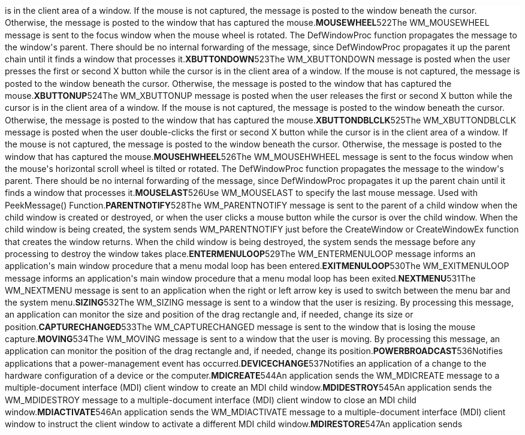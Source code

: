 is in the client area of a window. If the mouse is not captured, the message is posted to the window beneath the cursor. Otherwise, the message is posted to the window that has captured the mouse.</td></tr><tr><td /><td target="F:Cauldron.Core.WindowsMessages.MOUSEWHEEL">**MOUSEWHEEL**</td><td>522</td><td>The WM_MOUSEWHEEL message is sent to the focus window when the mouse wheel is rotated. The DefWindowProc function propagates the message to the window's parent. There should be no internal forwarding of the message, since DefWindowProc propagates it up the parent chain until it finds a window that processes it.</td></tr><tr><td /><td target="F:Cauldron.Core.WindowsMessages.XBUTTONDOWN">**XBUTTONDOWN**</td><td>523</td><td>The WM_XBUTTONDOWN message is posted when the user presses the first or second X button while the cursor is in the client area of a window. If the mouse is not captured, the message is posted to the window beneath the cursor. Otherwise, the message is posted to the window that has captured the mouse.</td></tr><tr><td /><td target="F:Cauldron.Core.WindowsMessages.XBUTTONUP">**XBUTTONUP**</td><td>524</td><td>The WM_XBUTTONUP message is posted when the user releases the first or second X button while the cursor is in the client area of a window. If the mouse is not captured, the message is posted to the window beneath the cursor. Otherwise, the message is posted to the window that has captured the mouse.</td></tr><tr><td /><td target="F:Cauldron.Core.WindowsMessages.XBUTTONDBLCLK">**XBUTTONDBLCLK**</td><td>525</td><td>The WM_XBUTTONDBLCLK message is posted when the user double-clicks the first or second X button while the cursor is in the client area of a window. If the mouse is not captured, the message is posted to the window beneath the cursor. Otherwise, the message is posted to the window that has captured the mouse.</td></tr><tr><td /><td target="F:Cauldron.Core.WindowsMessages.MOUSEHWHEEL">**MOUSEHWHEEL**</td><td>526</td><td>The WM_MOUSEHWHEEL message is sent to the focus window when the mouse's horizontal scroll wheel is tilted or rotated. The DefWindowProc function propagates the message to the window's parent. There should be no internal forwarding of the message, since DefWindowProc propagates it up the parent chain until it finds a window that processes it.</td></tr><tr><td /><td target="F:Cauldron.Core.WindowsMessages.MOUSELAST">**MOUSELAST**</td><td>526</td><td>Use WM_MOUSELAST to specify the last mouse message. Used with PeekMessage() Function.</td></tr><tr><td /><td target="F:Cauldron.Core.WindowsMessages.PARENTNOTIFY">**PARENTNOTIFY**</td><td>528</td><td>The WM_PARENTNOTIFY message is sent to the parent of a child window when the child window is created or destroyed, or when the user clicks a mouse button while the cursor is over the child window. When the child window is being created, the system sends WM_PARENTNOTIFY just before the CreateWindow or CreateWindowEx function that creates the window returns. When the child window is being destroyed, the system sends the message before any processing to destroy the window takes place.</td></tr><tr><td /><td target="F:Cauldron.Core.WindowsMessages.ENTERMENULOOP">**ENTERMENULOOP**</td><td>529</td><td>The WM_ENTERMENULOOP message informs an application's main window procedure that a menu modal loop has been entered.</td></tr><tr><td /><td target="F:Cauldron.Core.WindowsMessages.EXITMENULOOP">**EXITMENULOOP**</td><td>530</td><td>The WM_EXITMENULOOP message informs an application's main window procedure that a menu modal loop has been exited.</td></tr><tr><td /><td target="F:Cauldron.Core.WindowsMessages.NEXTMENU">**NEXTMENU**</td><td>531</td><td>The WM_NEXTMENU message is sent to an application when the right or left arrow key is used to switch between the menu bar and the system menu.</td></tr><tr><td /><td target="F:Cauldron.Core.WindowsMessages.SIZING">**SIZING**</td><td>532</td><td>The WM_SIZING message is sent to a window that the user is resizing. By processing this message, an application can monitor the size and position of the drag rectangle and, if needed, change its size or position.</td></tr><tr><td /><td target="F:Cauldron.Core.WindowsMessages.CAPTURECHANGED">**CAPTURECHANGED**</td><td>533</td><td>The WM_CAPTURECHANGED message is sent to the window that is losing the mouse capture.</td></tr><tr><td /><td target="F:Cauldron.Core.WindowsMessages.MOVING">**MOVING**</td><td>534</td><td>The WM_MOVING message is sent to a window that the user is moving. By processing this message, an application can monitor the position of the drag rectangle and, if needed, change its position.</td></tr><tr><td /><td target="F:Cauldron.Core.WindowsMessages.POWERBROADCAST">**POWERBROADCAST**</td><td>536</td><td>Notifies applications that a power-management event has occurred.</td></tr><tr><td /><td target="F:Cauldron.Core.WindowsMessages.DEVICECHANGE">**DEVICECHANGE**</td><td>537</td><td>Notifies an application of a change to the hardware configuration of a device or the computer.</td></tr><tr><td /><td target="F:Cauldron.Core.WindowsMessages.MDICREATE">**MDICREATE**</td><td>544</td><td>An application sends the WM_MDICREATE message to a multiple-document interface (MDI) client window to create an MDI child window.</td></tr><tr><td /><td target="F:Cauldron.Core.WindowsMessages.MDIDESTROY">**MDIDESTROY**</td><td>545</td><td>An application sends the WM_MDIDESTROY message to a multiple-document interface (MDI) client window to close an MDI child window.</td></tr><tr><td /><td target="F:Cauldron.Core.WindowsMessages.MDIACTIVATE">**MDIACTIVATE**</td><td>546</td><td>An application sends the WM_MDIACTIVATE message to a multiple-document interface (MDI) client window to instruct the client window to activate a different MDI child window.</td></tr><tr><td /><td target="F:Cauldron.Core.WindowsMessages.MDIRESTORE">**MDIRESTORE**</td><td>547</td><td>An application sends